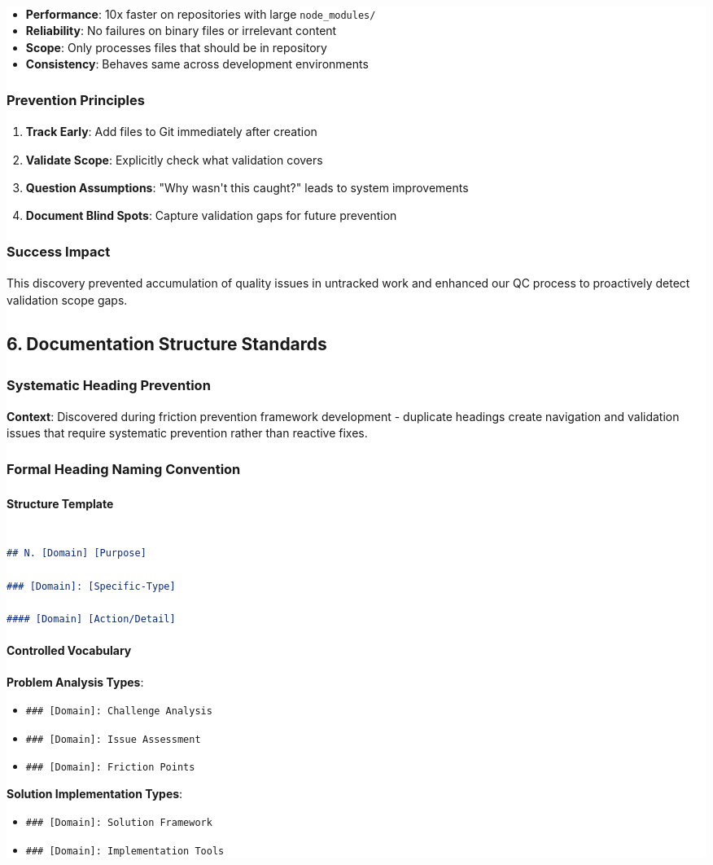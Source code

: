 - **Performance**: 10x faster on repositories with large `node_modules/`
- **Reliability**: No failures on binary files or irrelevant content
- **Scope**: Only processes files that should be in repository
- **Consistency**: Behaves same across development environments

### Prevention Principles

1. **Track Early**: Add files to Git immediately after creation

2. **Validate Scope**: Explicitly check what validation covers

3. **Question Assumptions**: "Why wasn't this caught?" leads to system improvements

4. **Document Blind Spots**: Capture validation gaps for future prevention

### Success Impact

This discovery prevented accumulation of quality issues in untracked work and enhanced our QC process to proactively detect validation scope gaps.

## 6. Documentation Structure Standards

### Systematic Heading Prevention

**Context**: Discovered during friction prevention framework development - duplicate headings create navigation and validation issues that require systematic prevention rather than reactive fixes.

### Formal Heading Naming Convention

#### **Structure Template**

```markdown

## N. [Domain] [Purpose]

### [Domain]: [Specific-Type]

#### [Domain] [Action/Detail]

```

#### **Controlled Vocabulary**

**Problem Analysis Types**:

- `### [Domain]: Challenge Analysis`

- `### [Domain]: Issue Assessment`

- `### [Domain]: Friction Points`

**Solution Implementation Types**:

- `### [Domain]: Solution Framework`

- `### [Domain]: Implementation Tools`
